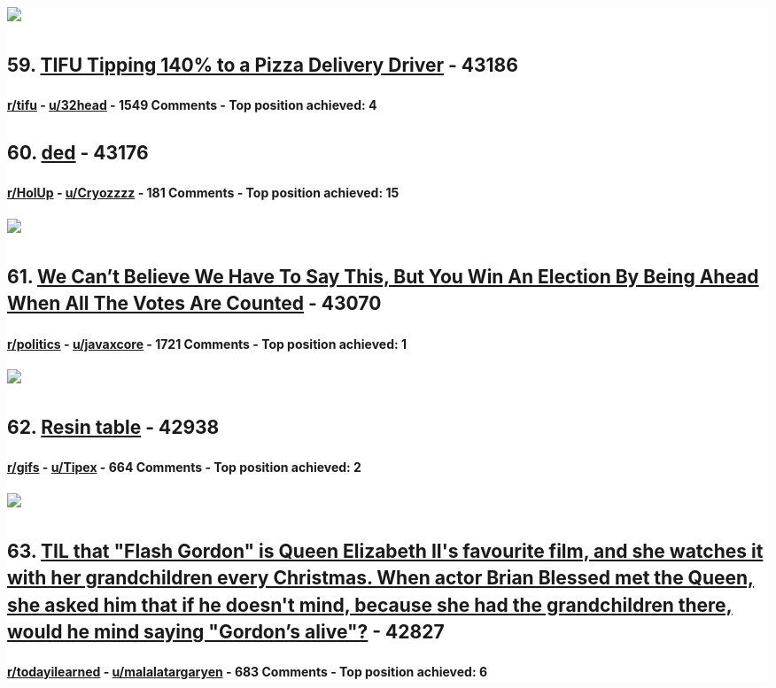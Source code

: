 <a href="https://i.redd.it/h40a1pfz4pw51.jpg"><img src="https://a.thumbs.redditmedia.com/mp98vSbay0HR9loCsaAJv-jr0rFLVEbiNJiNUoAXja8.jpg"></img></a>

## 59. [TIFU Tipping 140% to a Pizza Delivery Driver](http://reddit.com/r/tifu/comments/jm39o7/tifu_tipping_140_to_a_pizza_delivery_driver/) - 43186
#### [r/tifu](http://reddit.com/r/tifu) - [u/32head](http://reddit.com/u/32head) - 1549 Comments - Top position achieved: 4

## 60. [ded](http://reddit.com/r/HolUp/comments/jm8tpi/ded/) - 43176
#### [r/HolUp](http://reddit.com/r/HolUp) - [u/Cryozzzz](http://reddit.com/u/Cryozzzz) - 181 Comments - Top position achieved: 15

<a href="https://i.redd.it/7x3gxqw0pow51.jpg"><img src="https://b.thumbs.redditmedia.com/DTEiS328D2Gm6MCjNn97ob1wlrPprjZ6wUVnLoYp1jM.jpg"></img></a>

## 61. [We Can’t Believe We Have To Say This, But You Win An Election By Being Ahead When All The Votes Are Counted](http://reddit.com/r/politics/comments/jmcp9t/we_cant_believe_we_have_to_say_this_but_you_win/) - 43070
#### [r/politics](http://reddit.com/r/politics) - [u/javaxcore](http://reddit.com/u/javaxcore) - 1721 Comments - Top position achieved: 1

<a href="https://fivethirtyeight.com/videos/we-cant-believe-we-have-to-say-this-but-you-win-an-election-by-being-ahead-when-all-the-votes-are-counted/"><img src="https://b.thumbs.redditmedia.com/zQ4KW2de-JBg9lgd4VVRgQmc9NCSYdVDE9pjUDd8qjY.jpg"></img></a>

## 62. [Resin table](http://reddit.com/r/gifs/comments/jm9gki/resin_table/) - 42938
#### [r/gifs](http://reddit.com/r/gifs) - [u/Tipex](http://reddit.com/u/Tipex) - 664 Comments - Top position achieved: 2

<a href="https://i.imgur.com/HixVFoG.gifv"><img src="https://b.thumbs.redditmedia.com/OFlFszKNN-hXEdWSS2BqLkKz_YhIe1hPIS-CFvkXQxA.jpg"></img></a>

## 63. [TIL that "Flash Gordon" is Queen Elizabeth II's favourite film, and she watches it with her grandchildren every Christmas. When actor Brian Blessed met the Queen, she asked him that if he doesn't mind, because she had the grandchildren there, would he mind saying "Gordon’s alive"?](http://reddit.com/r/todayilearned/comments/jm7fpq/til_that_flash_gordon_is_queen_elizabeth_iis/) - 42827
#### [r/todayilearned](http://reddit.com/r/todayilearned) - [u/malalatargaryen](http://reddit.com/u/malalatargaryen) - 683 Comments - Top position achieved: 6

